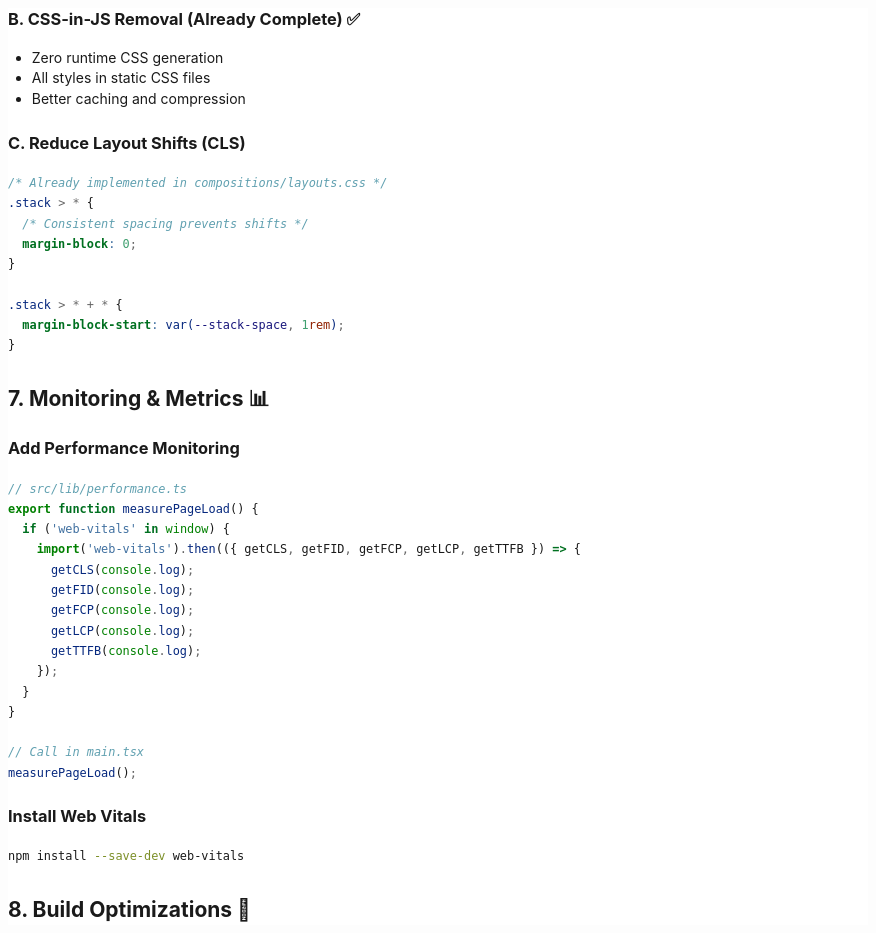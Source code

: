 ```typescript
```

### B. CSS-in-JS Removal (Already Complete) ✅

- Zero runtime CSS generation
- All styles in static CSS files
- Better caching and compression

### C. Reduce Layout Shifts (CLS)

```css
/* Already implemented in compositions/layouts.css */
.stack > * {
  /* Consistent spacing prevents shifts */
  margin-block: 0;
}

.stack > * + * {
  margin-block-start: var(--stack-space, 1rem);
}
```

## 7. Monitoring & Metrics 📊

### Add Performance Monitoring

```typescript
// src/lib/performance.ts
export function measurePageLoad() {
  if ('web-vitals' in window) {
    import('web-vitals').then(({ getCLS, getFID, getFCP, getLCP, getTTFB }) => {
      getCLS(console.log);
      getFID(console.log);
      getFCP(console.log);
      getLCP(console.log);
      getTTFB(console.log);
    });
  }
}

// Call in main.tsx
measurePageLoad();
```

### Install Web Vitals

```bash
npm install --save-dev web-vitals
```

## 8. Build Optimizations 🔧
